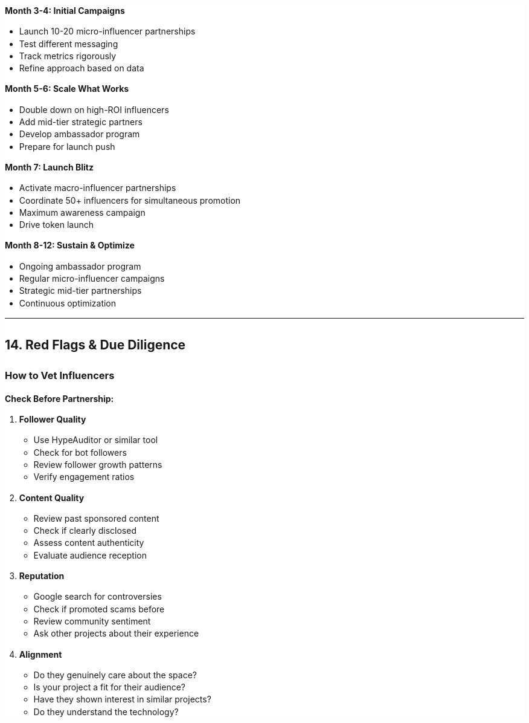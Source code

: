 **Month 3-4: Initial Campaigns**
- Launch 10-20 micro-influencer partnerships
- Test different messaging
- Track metrics rigorously
- Refine approach based on data

**Month 5-6: Scale What Works**
- Double down on high-ROI influencers
- Add mid-tier strategic partners
- Develop ambassador program
- Prepare for launch push

**Month 7: Launch Blitz**
- Activate macro-influencer partnerships
- Coordinate 50+ influencers for simultaneous promotion
- Maximum awareness campaign
- Drive token launch

**Month 8-12: Sustain & Optimize**
- Ongoing ambassador program
- Regular micro-influencer campaigns
- Strategic mid-tier partnerships
- Continuous optimization

---

## 14. Red Flags & Due Diligence

### How to Vet Influencers

**Check Before Partnership:**

1. **Follower Quality**
   - Use HypeAuditor or similar tool
   - Check for bot followers
   - Review follower growth patterns
   - Verify engagement ratios

2. **Content Quality**
   - Review past sponsored content
   - Check if clearly disclosed
   - Assess content authenticity
   - Evaluate audience reception

3. **Reputation**
   - Google search for controversies
   - Check if promoted scams before
   - Review community sentiment
   - Ask other projects about their experience

4. **Alignment**
   - Do they genuinely care about the space?
   - Is your project a fit for their audience?
   - Have they shown interest in similar projects?
   - Do they understand the technology?
